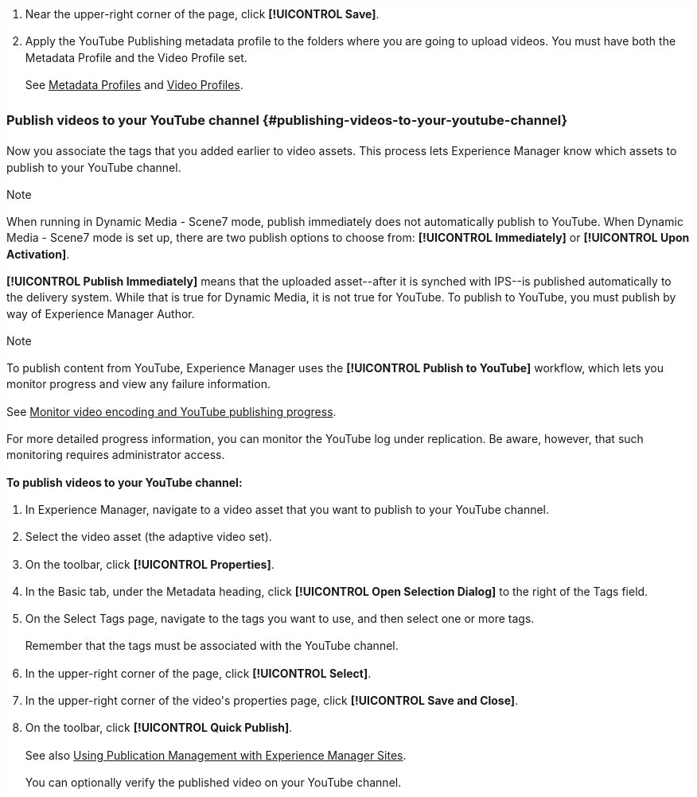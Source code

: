 1. Near the upper-right corner of the page, click **[!UICONTROL Save]**.
1. Apply the YouTube Publishing metadata profile to the folders where you are going to upload videos. You must have both the Metadata Profile and the Video Profile set.

   See [Metadata Profiles](/help/assets/metadata-config.md#metadata-profiles) and [Video Profiles](/help/assets/video-profiles.md).

### Publish videos to your YouTube channel {#publishing-videos-to-your-youtube-channel}

Now you associate the tags that you added earlier to video assets. This process lets Experience Manager know which assets to publish to your YouTube channel.

>[!NOTE]
>
>When running in Dynamic Media - Scene7 mode, publish immediately does not automatically publish to YouTube. When Dynamic Media - Scene7 mode is set up, there are two publish options to choose from: **[!UICONTROL Immediately]** or **[!UICONTROL Upon Activation]**.
>
>**[!UICONTROL Publish Immediately]** means that the uploaded asset--after it is synched with IPS--is published automatically to the delivery system. While that is true for Dynamic Media, it is not true for YouTube. To publish to YouTube, you must publish by way of Experience Manager Author.

>[!NOTE]
>
>To publish content from YouTube, Experience Manager uses the **[!UICONTROL Publish to YouTube]** workflow, which lets you monitor progress and view any failure information.
>
>See [Monitor video encoding and YouTube publishing progress](#monitoring-video-encoding-and-youtube-publishing-progress).
>
>For more detailed progress information, you can monitor the YouTube log under replication. Be aware, however, that such monitoring requires administrator access.

**To publish videos to your YouTube channel:**

1. In Experience Manager, navigate to a video asset that you want to publish to your YouTube channel.
1. Select the video asset (the adaptive video set).
1. On the toolbar, click **[!UICONTROL Properties]**.
1. In the Basic tab, under the Metadata heading, click **[!UICONTROL Open Selection Dialog]** to the right of the Tags field.
1. On the Select Tags page, navigate to the tags you want to use, and then select one or more tags.

   Remember that the tags must be associated with the YouTube channel.

1. In the upper-right corner of the page, click **[!UICONTROL Select]**.
1. In the upper-right corner of the video's properties page, click **[!UICONTROL Save and Close]**.
1. On the toolbar, click **[!UICONTROL Quick Publish]**.

   See also [Using Publication Management with Experience Manager Sites](https://experienceleague.adobe.com/docs/experience-manager-learn/sites/page-authoring/publication-management-feature-video-use.html).

   You can optionally verify the published video on your YouTube channel.
